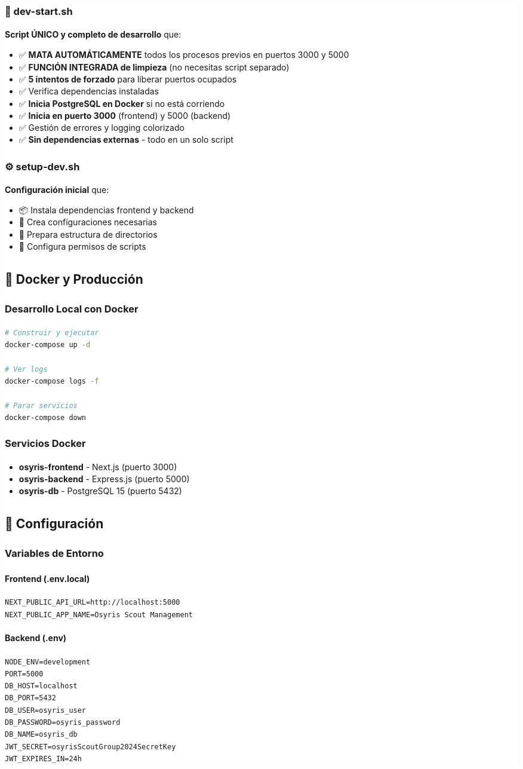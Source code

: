 ### 🚀 dev-start.sh
**Script ÚNICO y completo de desarrollo** que:
- ✅ **MATA AUTOMÁTICAMENTE** todos los procesos previos en puertos 3000 y 5000
- ✅ **FUNCIÓN INTEGRADA de limpieza** (no necesitas script separado)
- ✅ **5 intentos de forzado** para liberar puertos ocupados
- ✅ Verifica dependencias instaladas
- ✅ **Inicia PostgreSQL en Docker** si no está corriendo
- ✅ **Inicia en puerto 3000** (frontend) y 5000 (backend)
- ✅ Gestión de errores y logging colorizado
- ✅ **Sin dependencias externas** - todo en un solo script

### ⚙️ setup-dev.sh
**Configuración inicial** que:
- 📦 Instala dependencias frontend y backend
- 📝 Crea configuraciones necesarias
- 📁 Prepara estructura de directorios
- 🔧 Configura permisos de scripts

## 🐳 Docker y Producción

### Desarrollo Local con Docker
```bash
# Construir y ejecutar
docker-compose up -d

# Ver logs
docker-compose logs -f

# Parar servicios
docker-compose down
```

### Servicios Docker
- **osyris-frontend** - Next.js (puerto 3000)
- **osyris-backend** - Express.js (puerto 5000)
- **osyris-db** - PostgreSQL 15 (puerto 5432)

## 🔧 Configuración

### Variables de Entorno

#### Frontend (.env.local)
```env
NEXT_PUBLIC_API_URL=http://localhost:5000
NEXT_PUBLIC_APP_NAME=Osyris Scout Management
```

#### Backend (.env)
```env
NODE_ENV=development
PORT=5000
DB_HOST=localhost
DB_PORT=5432
DB_USER=osyris_user
DB_PASSWORD=osyris_password
DB_NAME=osyris_db
JWT_SECRET=osyrisScoutGroup2024SecretKey
JWT_EXPIRES_IN=24h
```
